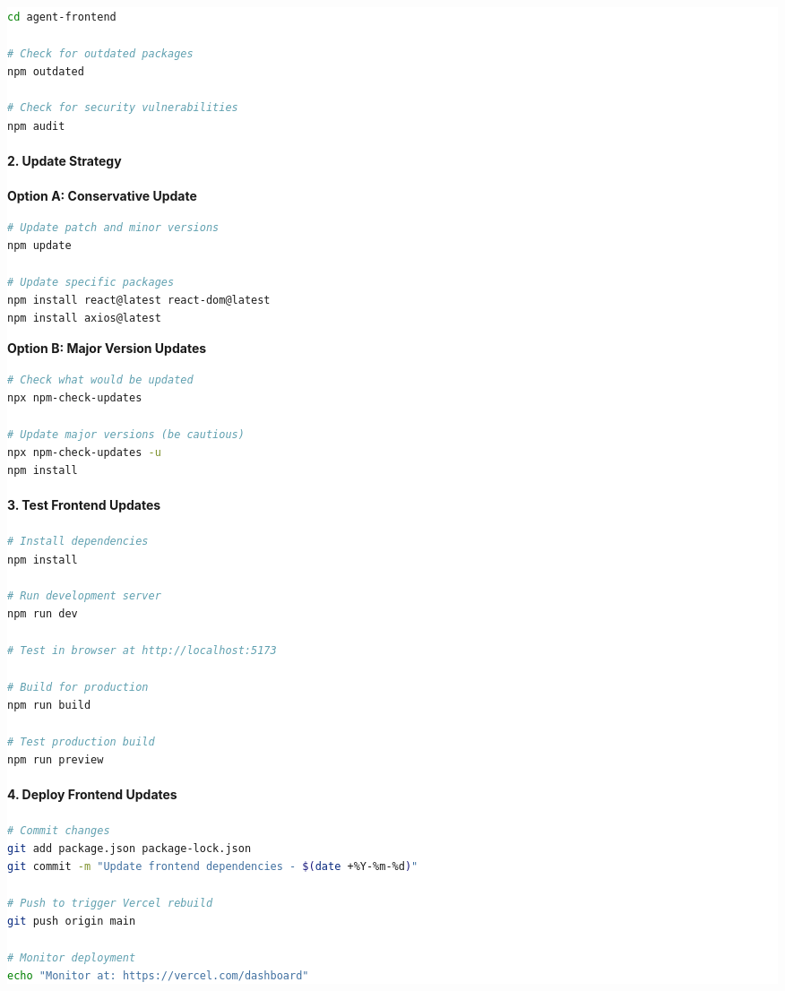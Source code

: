 ```bash
cd agent-frontend

# Check for outdated packages
npm outdated

# Check for security vulnerabilities
npm audit
```

#### 2. Update Strategy

**Option A: Conservative Update**

```bash
# Update patch and minor versions
npm update

# Update specific packages
npm install react@latest react-dom@latest
npm install axios@latest
```

**Option B: Major Version Updates**

```bash
# Check what would be updated
npx npm-check-updates

# Update major versions (be cautious)
npx npm-check-updates -u
npm install
```

#### 3. Test Frontend Updates

```bash
# Install dependencies
npm install

# Run development server
npm run dev

# Test in browser at http://localhost:5173

# Build for production
npm run build

# Test production build
npm run preview
```

#### 4. Deploy Frontend Updates

```bash
# Commit changes
git add package.json package-lock.json
git commit -m "Update frontend dependencies - $(date +%Y-%m-%d)"

# Push to trigger Vercel rebuild
git push origin main

# Monitor deployment
echo "Monitor at: https://vercel.com/dashboard"
```
